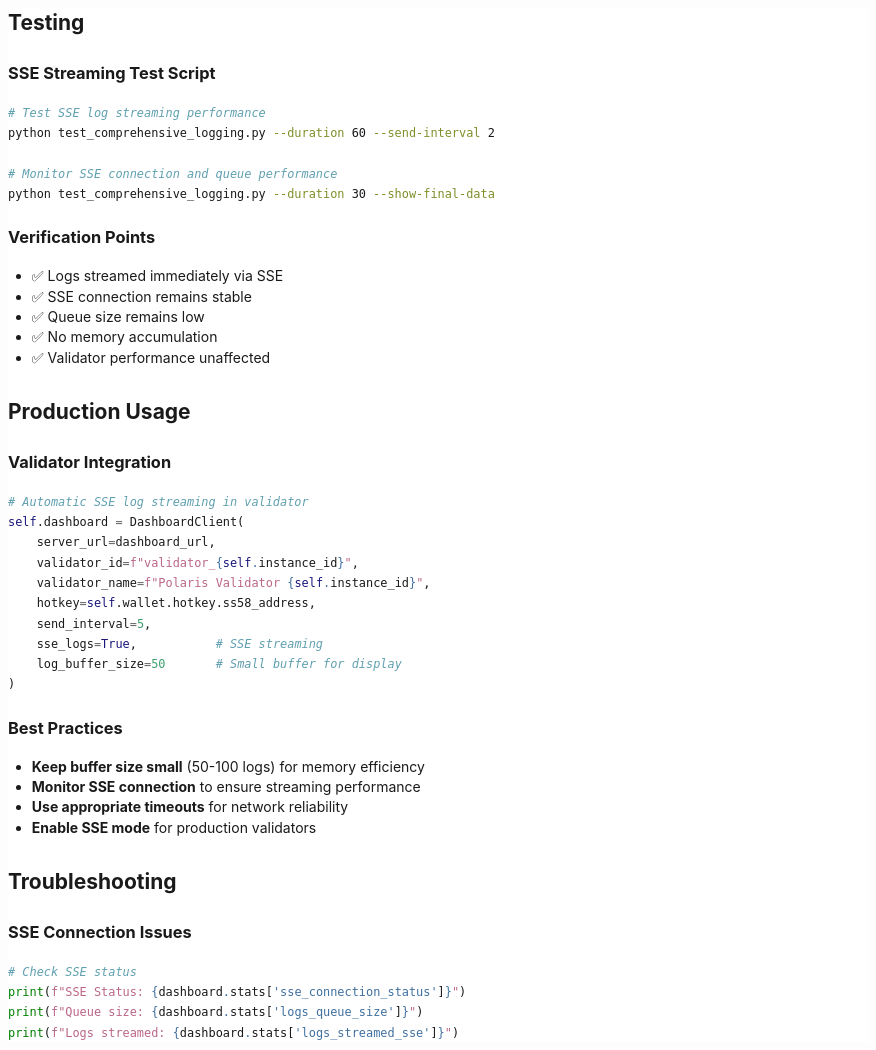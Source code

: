 ## Testing

### SSE Streaming Test Script
```bash
# Test SSE log streaming performance
python test_comprehensive_logging.py --duration 60 --send-interval 2

# Monitor SSE connection and queue performance
python test_comprehensive_logging.py --duration 30 --show-final-data
```

### Verification Points
- ✅ Logs streamed immediately via SSE
- ✅ SSE connection remains stable
- ✅ Queue size remains low
- ✅ No memory accumulation
- ✅ Validator performance unaffected

## Production Usage

### Validator Integration
```python
# Automatic SSE log streaming in validator
self.dashboard = DashboardClient(
    server_url=dashboard_url,
    validator_id=f"validator_{self.instance_id}",
    validator_name=f"Polaris Validator {self.instance_id}",
    hotkey=self.wallet.hotkey.ss58_address,
    send_interval=5,
    sse_logs=True,           # SSE streaming
    log_buffer_size=50       # Small buffer for display
)
```

### Best Practices
- **Keep buffer size small** (50-100 logs) for memory efficiency
- **Monitor SSE connection** to ensure streaming performance
- **Use appropriate timeouts** for network reliability
- **Enable SSE mode** for production validators

## Troubleshooting

### SSE Connection Issues
```python
# Check SSE status
print(f"SSE Status: {dashboard.stats['sse_connection_status']}")
print(f"Queue size: {dashboard.stats['logs_queue_size']}")
print(f"Logs streamed: {dashboard.stats['logs_streamed_sse']}")
```
